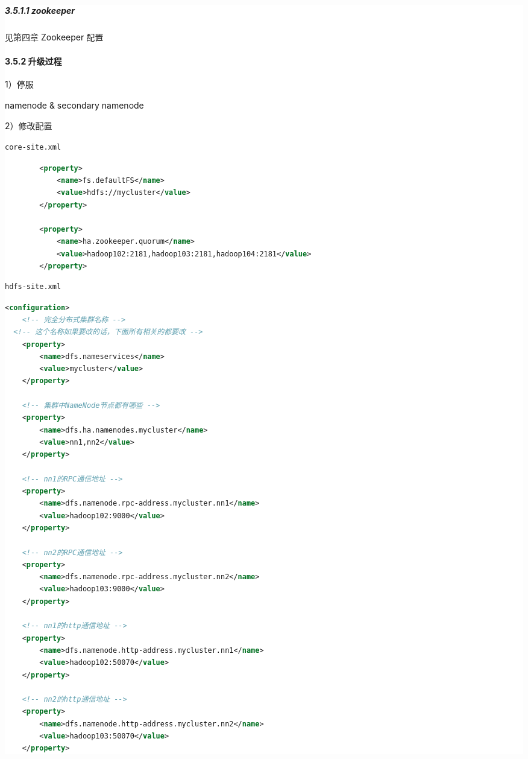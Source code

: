 ##### 3.5.1.1 zookeeper

见第四章 Zookeeper 配置

#### 3.5.2 升级过程

1）停服

namenode & secondary namenode

2）修改配置

`core-site.xml`

```xml
		<property>
			<name>fs.defaultFS</name>
        	<value>hdfs://mycluster</value>
		</property>

		<property>
			<name>ha.zookeeper.quorum</name>
			<value>hadoop102:2181,hadoop103:2181,hadoop104:2181</value>
		</property>
```

`hdfs-site.xml`

```xml
<configuration>
	<!-- 完全分布式集群名称 -->
  <!-- 这个名称如果要改的话，下面所有相关的都要改 -->
	<property>
		<name>dfs.nameservices</name>
		<value>mycluster</value>
	</property>

	<!-- 集群中NameNode节点都有哪些 -->
	<property>
		<name>dfs.ha.namenodes.mycluster</name>
		<value>nn1,nn2</value>
	</property>

	<!-- nn1的RPC通信地址 -->
	<property>
		<name>dfs.namenode.rpc-address.mycluster.nn1</name>
		<value>hadoop102:9000</value>
	</property>

	<!-- nn2的RPC通信地址 -->
	<property>
		<name>dfs.namenode.rpc-address.mycluster.nn2</name>
		<value>hadoop103:9000</value>
	</property>

	<!-- nn1的http通信地址 -->
	<property>
		<name>dfs.namenode.http-address.mycluster.nn1</name>
		<value>hadoop102:50070</value>
	</property>

	<!-- nn2的http通信地址 -->
	<property>
		<name>dfs.namenode.http-address.mycluster.nn2</name>
		<value>hadoop103:50070</value>
	</property>

```
